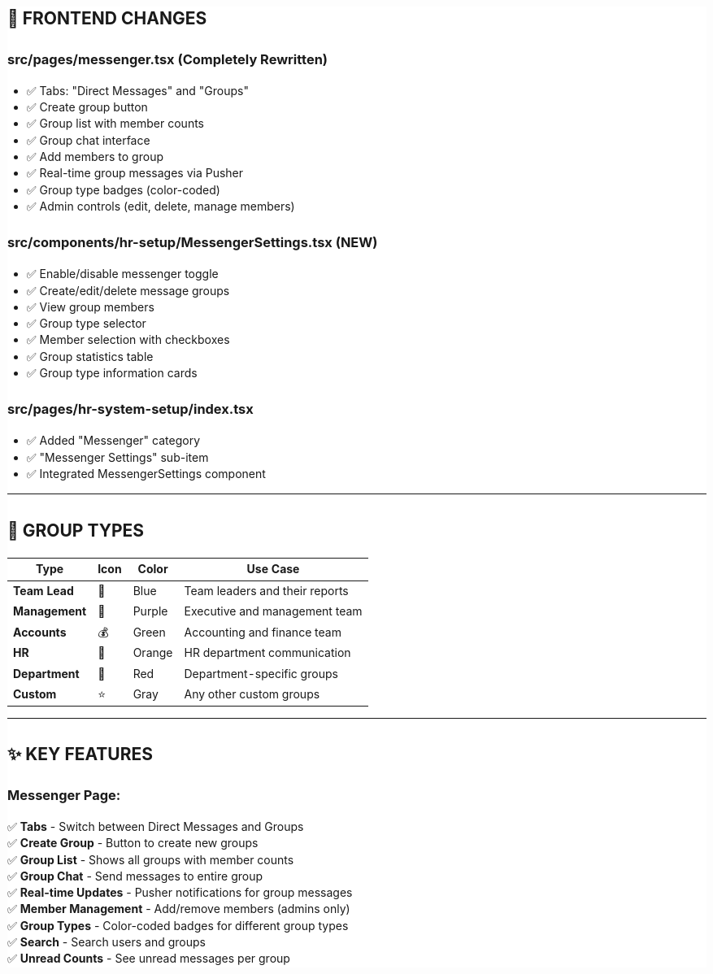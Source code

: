 ## 🎨 FRONTEND CHANGES

### **src/pages/messenger.tsx** (Completely Rewritten)
- ✅ Tabs: "Direct Messages" and "Groups"
- ✅ Create group button
- ✅ Group list with member counts
- ✅ Group chat interface
- ✅ Add members to group
- ✅ Real-time group messages via Pusher
- ✅ Group type badges (color-coded)
- ✅ Admin controls (edit, delete, manage members)

### **src/components/hr-setup/MessengerSettings.tsx** (NEW)
- ✅ Enable/disable messenger toggle
- ✅ Create/edit/delete message groups
- ✅ View group members
- ✅ Group type selector
- ✅ Member selection with checkboxes
- ✅ Group statistics table
- ✅ Group type information cards

### **src/pages/hr-system-setup/index.tsx**
- ✅ Added "Messenger" category
- ✅ "Messenger Settings" sub-item
- ✅ Integrated MessengerSettings component

---

## 🔧 GROUP TYPES

| Type | Icon | Color | Use Case |
|------|------|-------|----------|
| **Team Lead** | 👤 | Blue | Team leaders and their reports |
| **Management** | 💼 | Purple | Executive and management team |
| **Accounts** | 💰 | Green | Accounting and finance team |
| **HR** | 👥 | Orange | HR department communication |
| **Department** | 🏢 | Red | Department-specific groups |
| **Custom** | ⭐ | Gray | Any other custom groups |

---

## ✨ KEY FEATURES

### **Messenger Page:**
✅ **Tabs** - Switch between Direct Messages and Groups  
✅ **Create Group** - Button to create new groups  
✅ **Group List** - Shows all groups with member counts  
✅ **Group Chat** - Send messages to entire group  
✅ **Real-time Updates** - Pusher notifications for group messages  
✅ **Member Management** - Add/remove members (admins only)  
✅ **Group Types** - Color-coded badges for different group types  
✅ **Search** - Search users and groups  
✅ **Unread Counts** - See unread messages per group  

